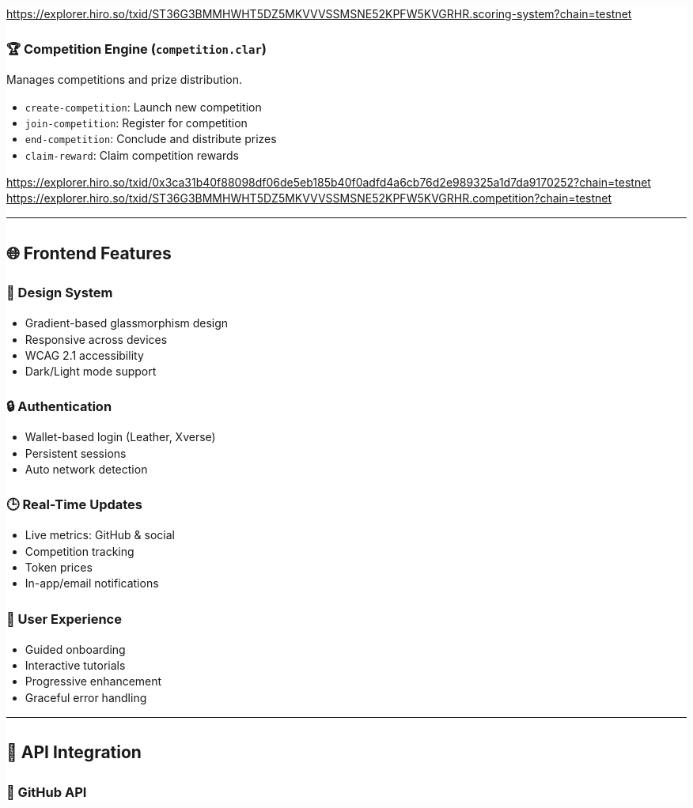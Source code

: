 https://explorer.hiro.so/txid/ST36G3BMMHWHT5DZ5MKVVVSSMSNE52KPFW5KVGRHR.scoring-system?chain=testnet

### 🏆 Competition Engine (`competition.clar`)

Manages competitions and prize distribution.

- `create-competition`: Launch new competition
- `join-competition`: Register for competition
- `end-competition`: Conclude and distribute prizes
- `claim-reward`: Claim competition rewards
  
https://explorer.hiro.so/txid/0x3ca31b40f88098df06de5eb185b40f0adfd4a6cb76d2e989325a1d7da9170252?chain=testnet
https://explorer.hiro.so/txid/ST36G3BMMHWHT5DZ5MKVVVSSMSNE52KPFW5KVGRHR.competition?chain=testnet

---

## 🌐 Frontend Features

### 🎨 Design System

- Gradient-based glassmorphism design
- Responsive across devices
- WCAG 2.1 accessibility
- Dark/Light mode support

### 🔒 Authentication

- Wallet-based login (Leather, Xverse)
- Persistent sessions
- Auto network detection

### 🕒 Real-Time Updates

- Live metrics: GitHub & social
- Competition tracking
- Token prices
- In-app/email notifications

### 🎯 User Experience

- Guided onboarding
- Interactive tutorials
- Progressive enhancement
- Graceful error handling

---

## 🔄 API Integration

### 🐙 GitHub API
